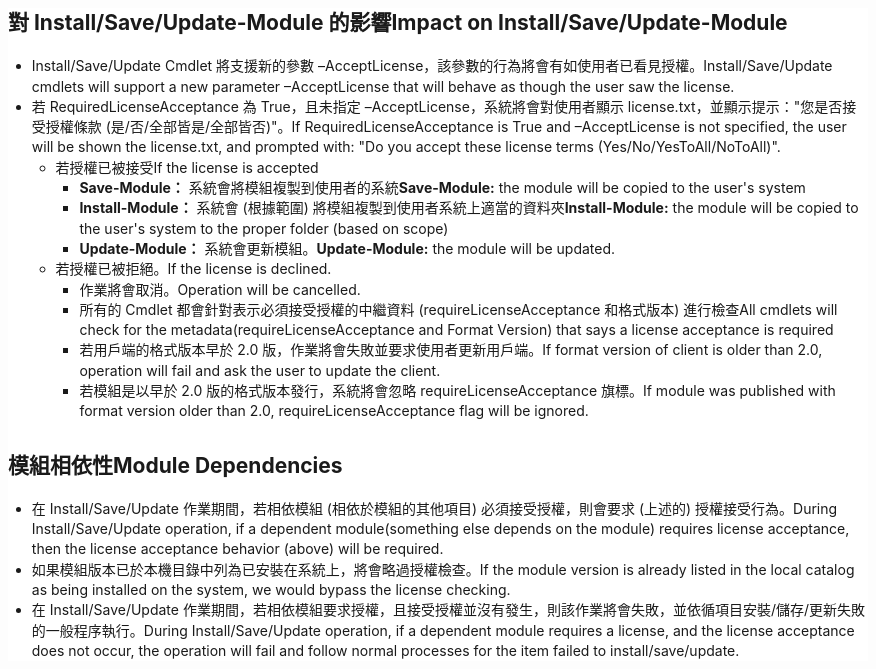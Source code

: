 ## <a name="impact-on-installsaveupdate-module"></a><span data-ttu-id="495f6-113">對 Install/Save/Update-Module 的影響</span><span class="sxs-lookup"><span data-stu-id="495f6-113">Impact on Install/Save/Update-Module</span></span>

- <span data-ttu-id="495f6-114">Install/Save/Update Cmdlet 將支援新的參數 –AcceptLicense，該參數的行為將會有如使用者已看見授權。</span><span class="sxs-lookup"><span data-stu-id="495f6-114">Install/Save/Update cmdlets will support a new parameter –AcceptLicense that will behave as though the user saw the license.</span></span>
- <span data-ttu-id="495f6-115">若 RequiredLicenseAcceptance 為 True，且未指定 –AcceptLicense，系統將會對使用者顯示 license.txt，並顯示提示：&quot;您是否接受授權條款 (是/否/全部皆是/全部皆否)&quot;。</span><span class="sxs-lookup"><span data-stu-id="495f6-115">If RequiredLicenseAcceptance is True and –AcceptLicense is not specified, the user will be shown the license.txt, and prompted with: &quot;Do you accept these license terms (Yes/No/YesToAll/NoToAll)&quot;.</span></span>
  - <span data-ttu-id="495f6-116">若授權已被接受</span><span class="sxs-lookup"><span data-stu-id="495f6-116">If the license is accepted</span></span>
    - <span data-ttu-id="495f6-117">**Save-Module：** 系統會將模組複製到使用者的系統</span><span class="sxs-lookup"><span data-stu-id="495f6-117">**Save-Module:** the module will be copied to the user&#39;s system</span></span>
    - <span data-ttu-id="495f6-118">**Install-Module：** 系統會 (根據範圍) 將模組複製到使用者系統上適當的資料夾</span><span class="sxs-lookup"><span data-stu-id="495f6-118">**Install-Module:** the module will be copied to the user&#39;s system to the proper folder (based on scope)</span></span>
    - <span data-ttu-id="495f6-119">**Update-Module：** 系統會更新模組。</span><span class="sxs-lookup"><span data-stu-id="495f6-119">**Update-Module:** the module will be updated.</span></span>
  - <span data-ttu-id="495f6-120">若授權已被拒絕。</span><span class="sxs-lookup"><span data-stu-id="495f6-120">If the license is declined.</span></span>
    - <span data-ttu-id="495f6-121">作業將會取消。</span><span class="sxs-lookup"><span data-stu-id="495f6-121">Operation will be cancelled.</span></span>
    - <span data-ttu-id="495f6-122">所有的 Cmdlet 都會針對表示必須接受授權的中繼資料 (requireLicenseAcceptance 和格式版本) 進行檢查</span><span class="sxs-lookup"><span data-stu-id="495f6-122">All cmdlets will check for the metadata(requireLicenseAcceptance and Format Version) that says a license acceptance is required</span></span>
    - <span data-ttu-id="495f6-123">若用戶端的格式版本早於 2.0 版，作業將會失敗並要求使用者更新用戶端。</span><span class="sxs-lookup"><span data-stu-id="495f6-123">If format version of client is older than 2.0, operation will fail and ask the user to update the client.</span></span>
    - <span data-ttu-id="495f6-124">若模組是以早於 2.0 版的格式版本發行，系統將會忽略 requireLicenseAcceptance 旗標。</span><span class="sxs-lookup"><span data-stu-id="495f6-124">If module was published with format version older than 2.0, requireLicenseAcceptance flag will be ignored.</span></span>

## <a name="module-dependencies"></a><span data-ttu-id="495f6-125">模組相依性</span><span class="sxs-lookup"><span data-stu-id="495f6-125">Module Dependencies</span></span>

- <span data-ttu-id="495f6-126">在 Install/Save/Update 作業期間，若相依模組 (相依於模組的其他項目) 必須接受授權，則會要求 (上述的) 授權接受行為。</span><span class="sxs-lookup"><span data-stu-id="495f6-126">During Install/Save/Update operation, if a dependent module(something else depends on the module) requires license acceptance, then the license acceptance behavior (above) will be required.</span></span>
- <span data-ttu-id="495f6-127">如果模組版本已於本機目錄中列為已安裝在系統上，將會略過授權檢查。</span><span class="sxs-lookup"><span data-stu-id="495f6-127">If the module version is already listed in the local catalog as being installed on the system, we would bypass the license checking.</span></span>
- <span data-ttu-id="495f6-128">在 Install/Save/Update 作業期間，若相依模組要求授權，且接受授權並沒有發生，則該作業將會失敗，並依循項目安裝/儲存/更新失敗的一般程序執行。</span><span class="sxs-lookup"><span data-stu-id="495f6-128">During Install/Save/Update operation, if a dependent module requires a license, and the license acceptance does not occur, the operation will fail and follow normal processes for the item failed to install/save/update.</span></span>
